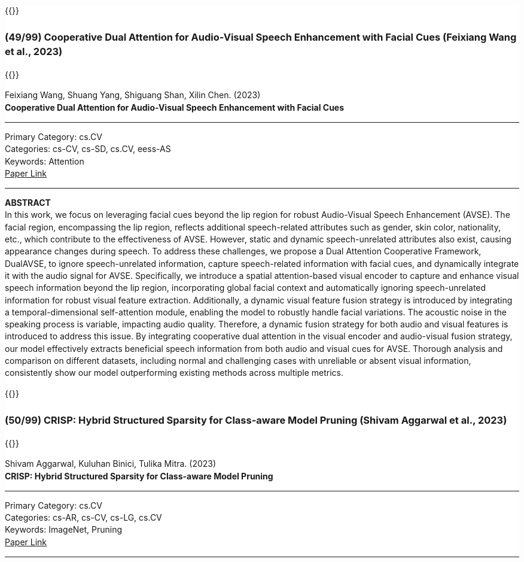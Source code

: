 {{</citation>}}


### (49/99) Cooperative Dual Attention for Audio-Visual Speech Enhancement with Facial Cues (Feixiang Wang et al., 2023)

{{<citation>}}

Feixiang Wang, Shuang Yang, Shiguang Shan, Xilin Chen. (2023)  
**Cooperative Dual Attention for Audio-Visual Speech Enhancement with Facial Cues**  

---
Primary Category: cs.CV  
Categories: cs-CV, cs-SD, cs.CV, eess-AS  
Keywords: Attention  
[Paper Link](http://arxiv.org/abs/2311.14275v1)  

---


**ABSTRACT**  
In this work, we focus on leveraging facial cues beyond the lip region for robust Audio-Visual Speech Enhancement (AVSE). The facial region, encompassing the lip region, reflects additional speech-related attributes such as gender, skin color, nationality, etc., which contribute to the effectiveness of AVSE. However, static and dynamic speech-unrelated attributes also exist, causing appearance changes during speech. To address these challenges, we propose a Dual Attention Cooperative Framework, DualAVSE, to ignore speech-unrelated information, capture speech-related information with facial cues, and dynamically integrate it with the audio signal for AVSE. Specifically, we introduce a spatial attention-based visual encoder to capture and enhance visual speech information beyond the lip region, incorporating global facial context and automatically ignoring speech-unrelated information for robust visual feature extraction. Additionally, a dynamic visual feature fusion strategy is introduced by integrating a temporal-dimensional self-attention module, enabling the model to robustly handle facial variations. The acoustic noise in the speaking process is variable, impacting audio quality. Therefore, a dynamic fusion strategy for both audio and visual features is introduced to address this issue. By integrating cooperative dual attention in the visual encoder and audio-visual fusion strategy, our model effectively extracts beneficial speech information from both audio and visual cues for AVSE. Thorough analysis and comparison on different datasets, including normal and challenging cases with unreliable or absent visual information, consistently show our model outperforming existing methods across multiple metrics.

{{</citation>}}


### (50/99) CRISP: Hybrid Structured Sparsity for Class-aware Model Pruning (Shivam Aggarwal et al., 2023)

{{<citation>}}

Shivam Aggarwal, Kuluhan Binici, Tulika Mitra. (2023)  
**CRISP: Hybrid Structured Sparsity for Class-aware Model Pruning**  

---
Primary Category: cs.CV  
Categories: cs-AR, cs-CV, cs-LG, cs.CV  
Keywords: ImageNet, Pruning  
[Paper Link](http://arxiv.org/abs/2311.14272v1)  

---
